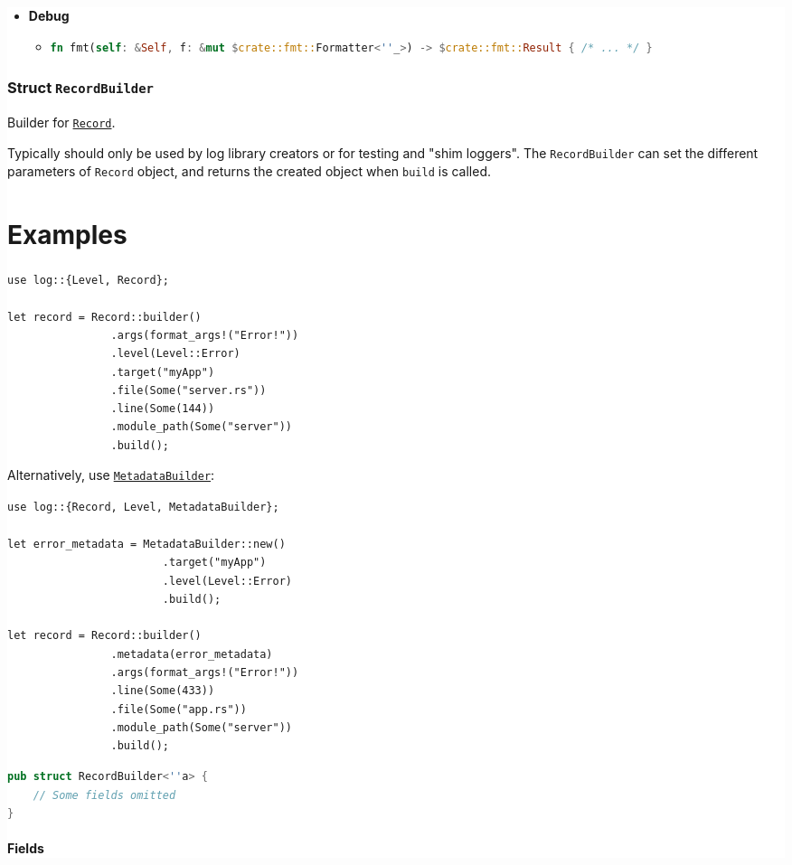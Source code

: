 - **Debug**
  - ```rust
    fn fmt(self: &Self, f: &mut $crate::fmt::Formatter<''_>) -> $crate::fmt::Result { /* ... */ }
    ```

### Struct `RecordBuilder`

Builder for [`Record`](struct.Record.html).

Typically should only be used by log library creators or for testing and "shim loggers".
The `RecordBuilder` can set the different parameters of `Record` object, and returns
the created object when `build` is called.

# Examples

```
use log::{Level, Record};

let record = Record::builder()
                .args(format_args!("Error!"))
                .level(Level::Error)
                .target("myApp")
                .file(Some("server.rs"))
                .line(Some(144))
                .module_path(Some("server"))
                .build();
```

Alternatively, use [`MetadataBuilder`](struct.MetadataBuilder.html):

```
use log::{Record, Level, MetadataBuilder};

let error_metadata = MetadataBuilder::new()
                        .target("myApp")
                        .level(Level::Error)
                        .build();

let record = Record::builder()
                .metadata(error_metadata)
                .args(format_args!("Error!"))
                .line(Some(433))
                .file(Some("app.rs"))
                .module_path(Some("server"))
                .build();
```

```rust
pub struct RecordBuilder<''a> {
    // Some fields omitted
}
```

#### Fields
